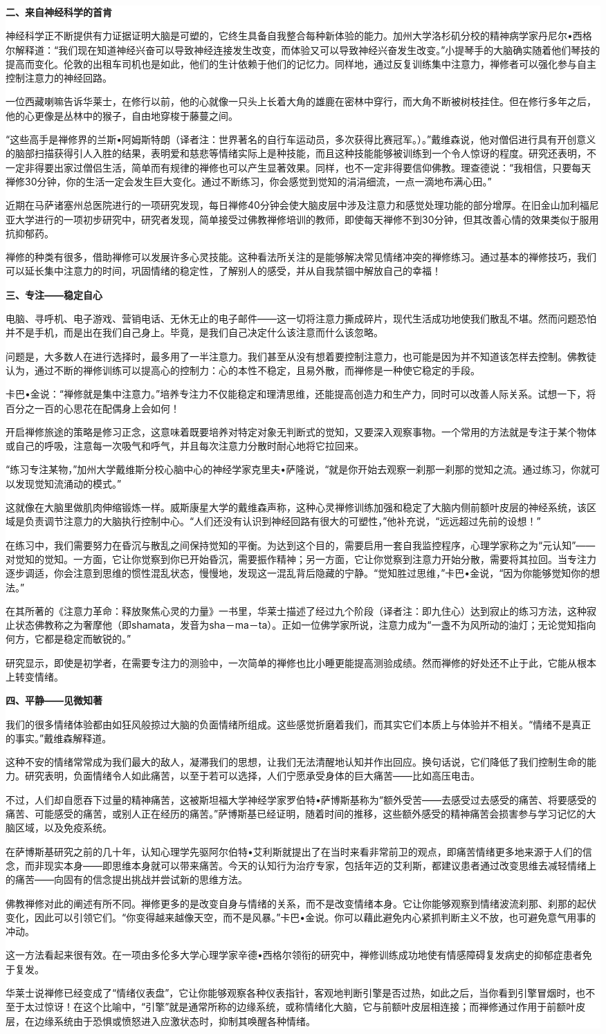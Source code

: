 **二、来自神经科学的首肯**

神经科学正不断提供有力证据证明大脑是可塑的，它终生具备自我整合每种新体验的能力。加州大学洛杉矶分校的精神病学家丹尼尔•西格尔解释道：“我们现在知道神经兴奋可以导致神经连接发生改变，而体验又可以导致神经兴奋发生改变。”小提琴手的大脑确实随着他们琴技的提高而变化。伦敦的出租车司机也是如此，他们的生计依赖于他们的记忆力。同样地，通过反复训练集中注意力，禅修者可以强化参与自主控制注意力的神经回路。

一位西藏喇嘛告诉华莱士，在修行以前，他的心就像一只头上长着大角的雄鹿在密林中穿行，而大角不断被树枝挂住。但在修行多年之后，他的心更像是丛林中的猴子，自由地穿梭于藤蔓之间。

“这些高手是禅修界的兰斯•阿姆斯特朗（译者注：世界著名的自行车运动员，多次获得比赛冠军。）。”戴维森说，他对僧侣进行具有开创意义的脑部扫描获得引人入胜的结果，表明爱和慈悲等情绪实际上是种技能，而且这种技能能够被训练到一个令人惊讶的程度。研究还表明，不一定非得要出家过僧侣生活，简单而有规律的禅修也可以产生显著效果。同样，也不一定非得要信仰佛教。理查德说：“我相信，只要每天禅修30分钟，你的生活一定会发生巨大变化。通过不断练习，你会感觉到觉知的涓涓细流，一点一滴地布满心田。”

近期在马萨诸塞州总医院进行的一项研究发现，每日禅修40分钟会使大脑皮层中涉及注意力和感觉处理功能的部分增厚。在旧金山加利福尼亚大学进行的一项初步研究中，研究者发现，简单接受过佛教禅修培训的教师，即使每天禅修不到30分钟，但其改善心情的效果类似于服用抗抑郁药。

禅修的种类有很多，借助禅修可以发展许多心灵技能。这种看法所关注的是能够解决常见情绪冲突的禅修练习。通过基本的禅修技巧，我们可以延长集中注意力的时间，巩固情绪的稳定性，了解别人的感受，并从自我禁锢中解放自己的幸福！

**三、专注——稳定自心**

电脑、寻呼机、电子游戏、营销电话、无休无止的电子邮件——这一切将注意力撕成碎片，现代生活成功地使我们散乱不堪。然而问题恐怕并不是手机，而是出在我们自己身上。毕竟，是我们自己决定什么该注意而什么该忽略。

问题是，大多数人在进行选择时，最多用了一半注意力。我们甚至从没有想着要控制注意力，也可能是因为并不知道该怎样去控制。佛教徒认为，通过不断的禅修训练可以提高心的控制力：心的本性不稳定，且易外散，而禅修是一种使它稳定的手段。

卡巴•金说：“禅修就是集中注意力。”培养专注力不仅能稳定和理清思维，还能提高创造力和生产力，同时可以改善人际关系。试想一下，将百分之一百的心思花在配偶身上会如何！

开启禅修旅途的策略是修习正念，这意味着既要培养对特定对象无判断式的觉知，又要深入观察事物。一个常用的方法就是专注于某个物体或自己的呼吸，注意每一次吸气和呼气，并且每次注意力分散时耐心地将它拉回来。

“练习专注某物，”加州大学戴维斯分校心脑中心的神经学家克里夫•萨隆说，“就是你开始去观察一刹那一刹那的觉知之流。通过练习，你就可以发现觉知流涌动的模式。”

这就像在大脑里做肌肉伸缩锻炼一样。威斯康星大学的戴维森声称，这种心灵禅修训练加强和稳定了大脑内侧前额叶皮层的神经系统，该区域是负责调节注意力的大脑执行控制中心。“人们还没有认识到神经回路有很大的可塑性，”他补充说，“远远超过先前的设想！”

在练习中，我们需要努力在昏沉与散乱之间保持觉知的平衡。为达到这个目的，需要启用一套自我监控程序，心理学家称之为“元认知”——对觉知的觉知。一方面，它让你觉察到你已开始昏沉，需要振作精神；另一方面，它让你觉察到注意力开始分散，需要将其拉回。当专注力逐步调适，你会注意到思维的惯性混乱状态，慢慢地，发现这一混乱背后隐藏的宁静。“觉知胜过思维，”卡巴•金说，“因为你能够觉知你的想法。”

在其所著的《注意力革命：释放聚焦心灵的力量》一书里，华莱士描述了经过九个阶段（译者注：即九住心）达到寂止的练习方法，这种寂止状态佛教称之为奢摩他（即shamata，发音为sha－ma－ta）。正如一位佛学家所说，注意力成为“一盏不为风所动的油灯；无论觉知指向何方，它都是稳定而敏锐的。”

研究显示，即使是初学者，在需要专注力的测验中，一次简单的禅修也比小睡更能提高测验成绩。然而禅修的好处还不止于此，它能从根本上转变情绪。

**四、平静——见微知著**

我们的很多情绪体验都由如狂风般掠过大脑的负面情绪所组成。这些感觉折磨着我们，而其实它们本质上与体验并不相关。“情绪不是真正的事实。”戴维森解释道。

这种不安的情绪常常成为我们最大的敌人，凝滞我们的思想，让我们无法清醒地认知并作出回应。换句话说，它们降低了我们控制生命的能力。研究表明，负面情绪令人如此痛苦，以至于若可以选择，人们宁愿承受身体的巨大痛苦——比如高压电击。

不过，人们却自愿吞下过量的精神痛苦，这被斯坦福大学神经学家罗伯特•萨博斯基称为“额外受苦——去感受过去感受的痛苦、将要感受的痛苦、可能感受的痛苦，或别人正在经历的痛苦。”萨博斯基已经证明，随着时间的推移，这些额外感受的精神痛苦会损害参与学习记忆的大脑区域，以及免疫系统。

在萨博斯基研究之前的几十年，认知心理学先驱阿尔伯特•艾利斯就提出了在当时来看非常前卫的观点，即痛苦情绪更多地来源于人们的信念，而非现实本身——即思维本身就可以带来痛苦。今天的认知行为治疗专家，包括年迈的艾利斯，都建议患者通过改变思维去减轻情绪上的痛苦——向固有的信念提出挑战并尝试新的思维方法。

佛教禅修对此的阐述有所不同。禅修更多的是改变自身与情绪的关系，而不是改变情绪本身。它让你能够观察到情绪波流刹那、刹那的起伏变化，因此可以引领它们。“你变得越来越像天空，而不是风暴。”卡巴•金说。你可以藉此避免内心紧抓判断主义不放，也可避免意气用事的冲动。

这一方法看起来很有效。在一项由多伦多大学心理学家辛德•西格尔领衔的研究中，禅修训练成功地使有情感障碍复发病史的抑郁症患者免于复发。

华莱士说禅修已经变成了“情绪仪表盘”，它让你能够观察各种仪表指针，客观地判断引擎是否过热，如此之后，当你看到引擎冒烟时，也不至于太过惊讶！在这个比喻中，“引擎”就是通常所称的边缘系统，或称情绪化大脑，它与前额叶皮层相连接；而禅修通过作用于前额叶皮层，在边缘系统由于恐惧或愤怒进入应激状态时，抑制其唤醒各种情绪。
